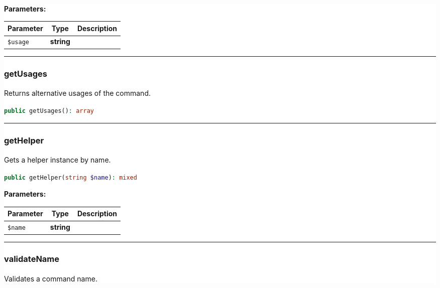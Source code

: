 






**Parameters:**

| Parameter | Type | Description |
|-----------|------|-------------|
| `$usage` | **string** |  |




***

### getUsages

Returns alternative usages of the command.

```php
public getUsages(): array
```











***

### getHelper

Gets a helper instance by name.

```php
public getHelper(string $name): mixed
```








**Parameters:**

| Parameter | Type | Description |
|-----------|------|-------------|
| `$name` | **string** |  |




***

### validateName

Validates a command name.

